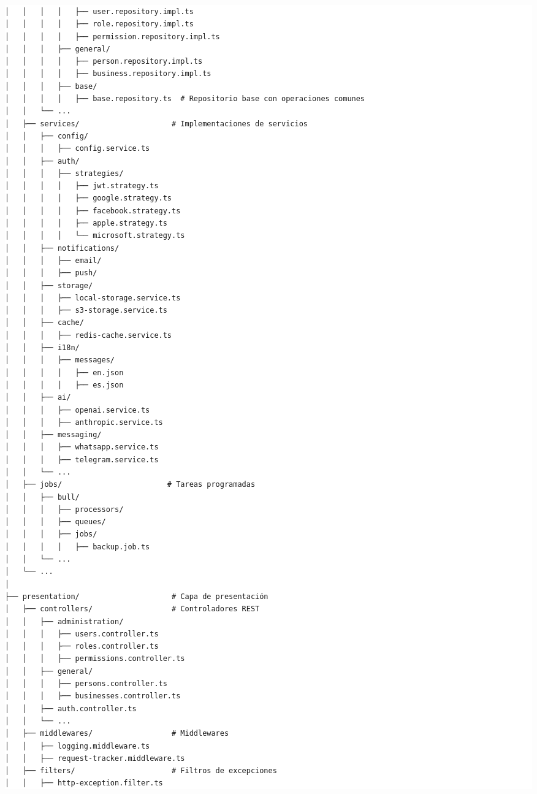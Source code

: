 ```
│   │   │   │   ├── user.repository.impl.ts
│   │   │   │   ├── role.repository.impl.ts
│   │   │   │   ├── permission.repository.impl.ts
│   │   │   ├── general/
│   │   │   │   ├── person.repository.impl.ts
│   │   │   │   ├── business.repository.impl.ts
│   │   │   ├── base/
│   │   │   │   ├── base.repository.ts  # Repositorio base con operaciones comunes
│   │   └── ...
│   ├── services/                     # Implementaciones de servicios
│   │   ├── config/
│   │   │   ├── config.service.ts
│   │   ├── auth/
│   │   │   ├── strategies/
│   │   │   │   ├── jwt.strategy.ts
│   │   │   │   ├── google.strategy.ts
│   │   │   │   ├── facebook.strategy.ts
│   │   │   │   ├── apple.strategy.ts
│   │   │   │   └── microsoft.strategy.ts
│   │   ├── notifications/
│   │   │   ├── email/
│   │   │   ├── push/
│   │   ├── storage/
│   │   │   ├── local-storage.service.ts
│   │   │   ├── s3-storage.service.ts
│   │   ├── cache/
│   │   │   ├── redis-cache.service.ts
│   │   ├── i18n/
│   │   │   ├── messages/
│   │   │   │   ├── en.json
│   │   │   │   ├── es.json
│   │   ├── ai/
│   │   │   ├── openai.service.ts
│   │   │   ├── anthropic.service.ts
│   │   ├── messaging/
│   │   │   ├── whatsapp.service.ts
│   │   │   ├── telegram.service.ts
│   │   └── ...
│   ├── jobs/                        # Tareas programadas
│   │   ├── bull/
│   │   │   ├── processors/
│   │   │   ├── queues/
│   │   │   ├── jobs/
│   │   │   │   ├── backup.job.ts
│   │   └── ...
│   └── ...
│
├── presentation/                     # Capa de presentación
│   ├── controllers/                  # Controladores REST
│   │   ├── administration/
│   │   │   ├── users.controller.ts
│   │   │   ├── roles.controller.ts
│   │   │   ├── permissions.controller.ts
│   │   ├── general/
│   │   │   ├── persons.controller.ts
│   │   │   ├── businesses.controller.ts
│   │   ├── auth.controller.ts
│   │   └── ...
│   ├── middlewares/                  # Middlewares
│   │   ├── logging.middleware.ts
│   │   ├── request-tracker.middleware.ts
│   ├── filters/                      # Filtros de excepciones
│   │   ├── http-exception.filter.ts
```